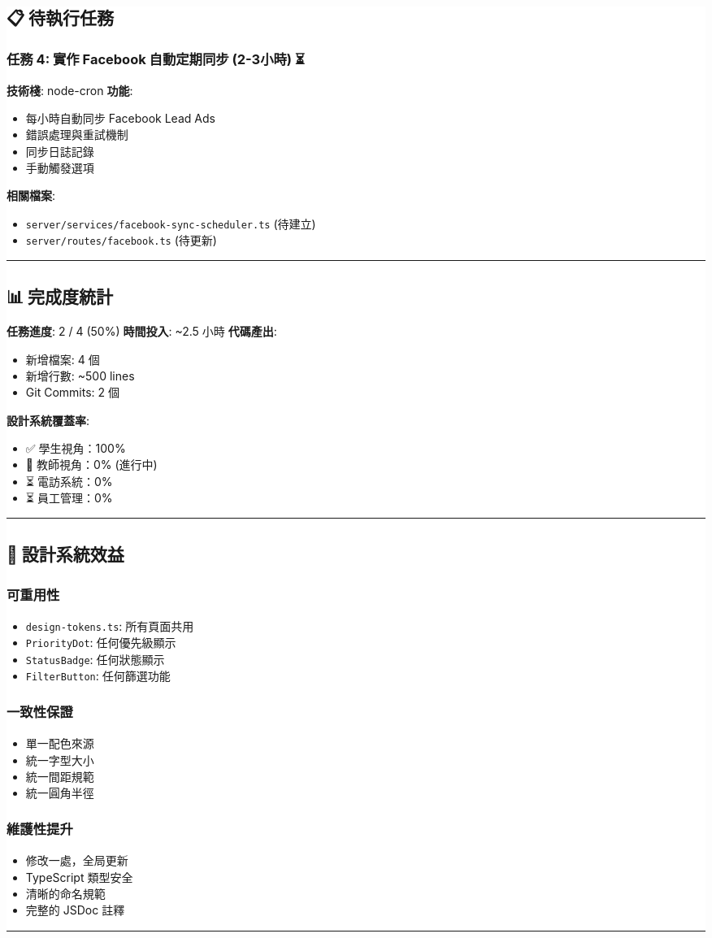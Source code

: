 
## 📋 待執行任務

### 任務 4: 實作 Facebook 自動定期同步 (2-3小時) ⏳

**技術棧**: node-cron
**功能**:
- 每小時自動同步 Facebook Lead Ads
- 錯誤處理與重試機制
- 同步日誌記錄
- 手動觸發選項

**相關檔案**:
- `server/services/facebook-sync-scheduler.ts` (待建立)
- `server/routes/facebook.ts` (待更新)

---

## 📊 完成度統計

**任務進度**: 2 / 4 (50%)
**時間投入**: ~2.5 小時
**代碼產出**:
- 新增檔案: 4 個
- 新增行數: ~500 lines
- Git Commits: 2 個

**設計系統覆蓋率**:
- ✅ 學生視角：100%
- 🔄 教師視角：0% (進行中)
- ⏳ 電訪系統：0%
- ⏳ 員工管理：0%

---

## 🎯 設計系統效益

### 可重用性
- `design-tokens.ts`: 所有頁面共用
- `PriorityDot`: 任何優先級顯示
- `StatusBadge`: 任何狀態顯示
- `FilterButton`: 任何篩選功能

### 一致性保證
- 單一配色來源
- 統一字型大小
- 統一間距規範
- 統一圓角半徑

### 維護性提升
- 修改一處，全局更新
- TypeScript 類型安全
- 清晰的命名規範
- 完整的 JSDoc 註釋

---